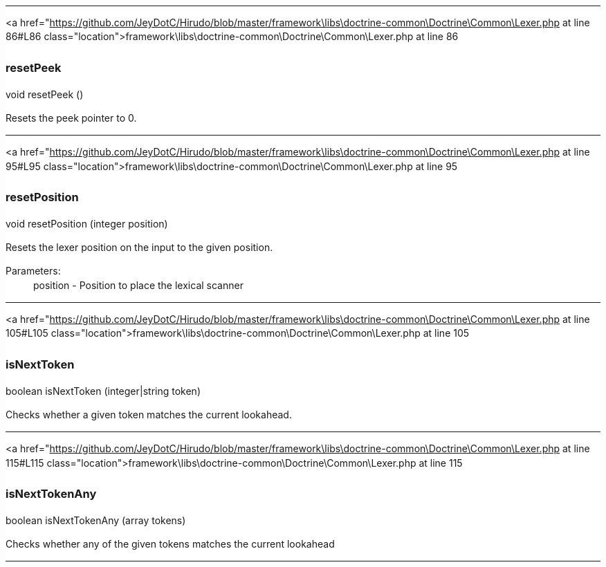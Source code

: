 - - -


<a href="https://github.com/JeyDotC/Hirudo/blob/master/framework\libs\doctrine-common\Doctrine\Common\Lexer.php at line 86#L86 class="location">framework\libs\doctrine-common\Doctrine\Common\Lexer.php at line 86</a>

<h3 id="resetPeek()">resetPeek</h3>
<span class='k'></span> <span class='nx'>void</span> <span class='nf'>resetPeek</span> ()

<div class="details">
<p>Resets the peek pointer to 0.</p></div>

- - -


<a href="https://github.com/JeyDotC/Hirudo/blob/master/framework\libs\doctrine-common\Doctrine\Common\Lexer.php at line 95#L95 class="location">framework\libs\doctrine-common\Doctrine\Common\Lexer.php at line 95</a>

<h3 id="resetPosition()">resetPosition</h3>
<span class='k'></span> <span class='nx'>void</span> <span class='nf'>resetPosition</span> (integer position)

<div class="details">
<p>Resets the lexer position on the input to the given position.</p><dl>
<dt>Parameters:</dt>
<dd>position - Position to place the lexical scanner</dd>
</dl>
</div>

- - -


<a href="https://github.com/JeyDotC/Hirudo/blob/master/framework\libs\doctrine-common\Doctrine\Common\Lexer.php at line 105#L105 class="location">framework\libs\doctrine-common\Doctrine\Common\Lexer.php at line 105</a>

<h3 id="isNextToken()">isNextToken</h3>
<span class='k'></span> <span class='nx'>boolean</span> <span class='nf'>isNextToken</span> (integer|string token)

<div class="details">
<p>Checks whether a given token matches the current lookahead.</p></div>

- - -


<a href="https://github.com/JeyDotC/Hirudo/blob/master/framework\libs\doctrine-common\Doctrine\Common\Lexer.php at line 115#L115 class="location">framework\libs\doctrine-common\Doctrine\Common\Lexer.php at line 115</a>

<h3 id="isNextTokenAny()">isNextTokenAny</h3>
<span class='k'></span> <span class='nx'>boolean</span> <span class='nf'>isNextTokenAny</span> (array tokens)

<div class="details">
<p>Checks whether any of the given tokens matches the current lookahead</p></div>

- - -
